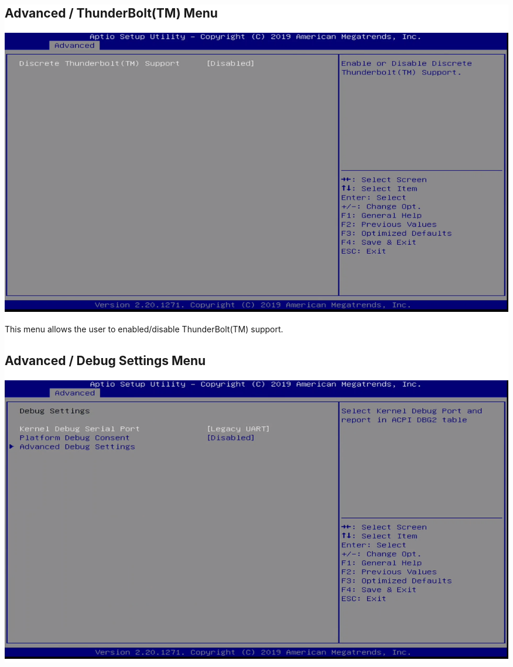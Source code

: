 ## Advanced / ThunderBolt(TM) Menu

![ONN BIOS Advanced / ThunderBolt(TM) Menu](images/0039/0039-onn-bios-thunderbolt-menu.png "ONN BIOS Advanced / ThunderBolt(TM Menu")

This menu allows the user to enabled/disable ThunderBolt(TM) support.

## Advanced / Debug Settings Menu

![ONN BIOS Advanced / Debug Settings Menu](images/0039/0039-onn-bios-debug-menu.png "ONN BIOS Advanced / Debug Settings Menu")
